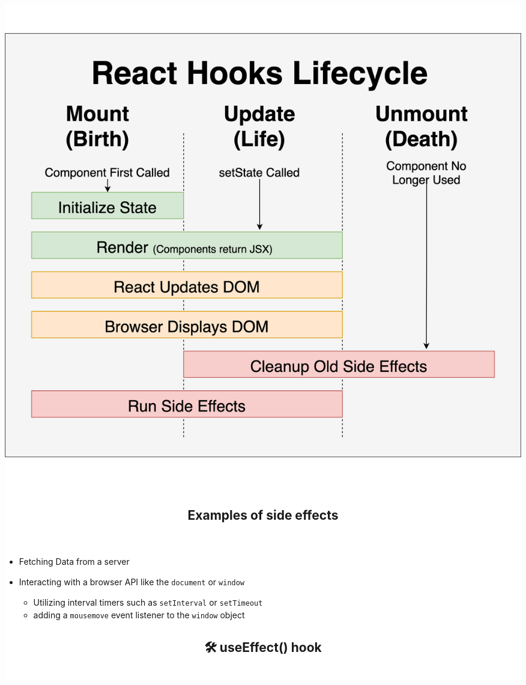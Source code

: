 <img src="assets/react-component-lifecycle.png" alt="React component lifecycle diagram" height="800" />



<h2 style="text-align: center;"><strong> Examples of side effects</strong></h2>

<br>

- Fetching Data from a server

- Interacting with a browser API like the `document` or `window`
  - Utilizing interval timers such as `setInterval` or `setTimeout` 
  - adding a `mousemove` event listener to the `window` object



<h2 style="text-align: center;"><strong> 🛠️ useEffect() hook </strong></h2>

<br>

